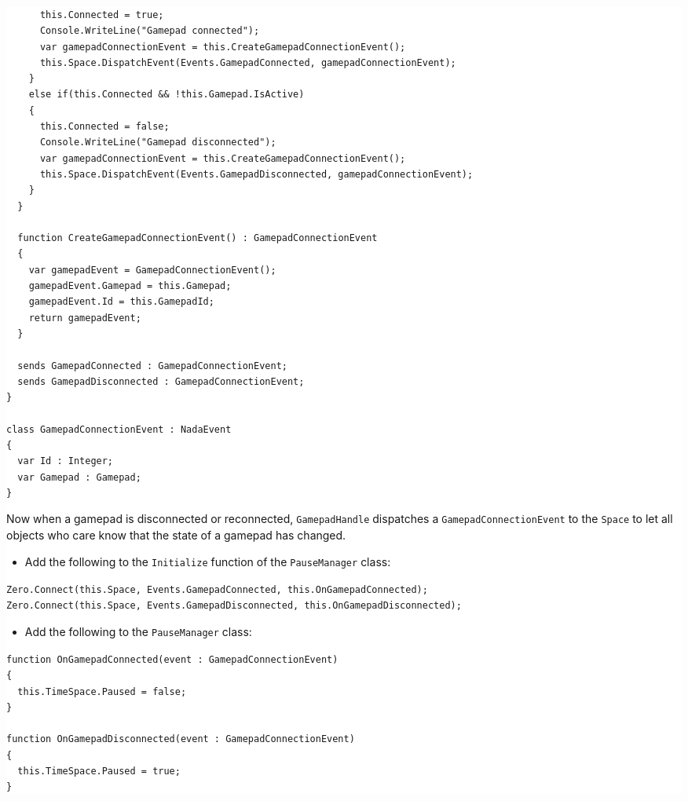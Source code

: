```name=GamepadHandle Sending Events, lang=csharp
      this.Connected = true;
      Console.WriteLine("Gamepad connected");
      var gamepadConnectionEvent = this.CreateGamepadConnectionEvent();
      this.Space.DispatchEvent(Events.GamepadConnected, gamepadConnectionEvent);
    }
    else if(this.Connected && !this.Gamepad.IsActive)
    {
      this.Connected = false;
      Console.WriteLine("Gamepad disconnected");
      var gamepadConnectionEvent = this.CreateGamepadConnectionEvent();
      this.Space.DispatchEvent(Events.GamepadDisconnected, gamepadConnectionEvent);
    }
  }
  
  function CreateGamepadConnectionEvent() : GamepadConnectionEvent
  {
    var gamepadEvent = GamepadConnectionEvent();
    gamepadEvent.Gamepad = this.Gamepad;
    gamepadEvent.Id = this.GamepadId;
    return gamepadEvent;
  }
  
  sends GamepadConnected : GamepadConnectionEvent;
  sends GamepadDisconnected : GamepadConnectionEvent;
}

class GamepadConnectionEvent : NadaEvent
{
  var Id : Integer;
  var Gamepad : Gamepad;
}
```

Now when a gamepad is disconnected or reconnected, `GamepadHandle` dispatches a `GamepadConnectionEvent` to the `Space` to let all objects who care know that the state of a gamepad has changed.

- Add the following to the `Initialize` function of the `PauseManager` class:
```name=PauseManager Initialize, lang=csharp
Zero.Connect(this.Space, Events.GamepadConnected, this.OnGamepadConnected);
Zero.Connect(this.Space, Events.GamepadDisconnected, this.OnGamepadDisconnected);
```
- Add the following to the `PauseManager` class:
```name=PauseManager Gamepad Event Callbacks, lang=csharp
function OnGamepadConnected(event : GamepadConnectionEvent)
{
  this.TimeSpace.Paused = false;
}

function OnGamepadDisconnected(event : GamepadConnectionEvent)
{
  this.TimeSpace.Paused = true;
}
```
